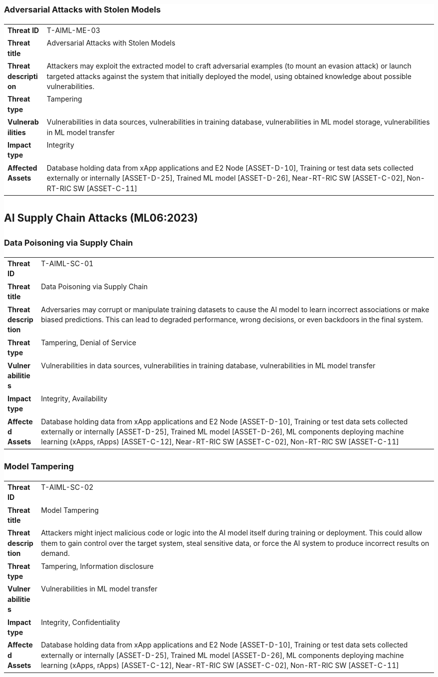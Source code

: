 </div>

### Adversarial Attacks with Stolen Models

<div class="table-wrapper" markdown="block">

|  |  |
| --- | --- |
| **Threat ID** | T-AIML-ME-03 |
| **Threat title** | Adversarial Attacks with Stolen Models |
| **Threat description** | Attackers may exploit the extracted model to craft adversarial examples (to mount an evasion attack) or launch targeted attacks against the system that initially deployed the model, using obtained knowledge about possible vulnerabilities. |
| **Threat type** | Tampering |
| **Vulnerabilities** | Vulnerabilities in data sources, vulnerabilities in training database, vulnerabilities in ML model storage, vulnerabilities in ML model transfer |
| **Impact type** | Integrity |
| **Affected Assets** | Database holding data from xApp applications and E2 Node [ASSET-D-10],  Training or test data sets collected externally or internally [ASSET-D-25],  Trained ML model [ASSET-D-26],  Near-RT-RIC SW [ASSET-C-02],  Non-RT-RIC SW [ASSET-C-11] |

</div>

## AI Supply Chain Attacks (ML06:2023)

### Data Poisoning via Supply Chain

<div class="table-wrapper" markdown="block">

|  |  |
| --- | --- |
| **Threat ID** | T-AIML-SC-01 |
| **Threat title** | Data Poisoning via Supply Chain |
| **Threat description** | Adversaries may corrupt or manipulate training datasets to cause the AI model to learn incorrect associations or make biased predictions. This can lead to degraded performance, wrong decisions, or even backdoors in the final system. |
| **Threat type** | Tampering, Denial of Service |
| **Vulnerabilities** | Vulnerabilities in data sources, vulnerabilities in training database, vulnerabilities in ML model transfer |
| **Impact type** | Integrity, Availability |
| **Affected Assets** | Database holding data from xApp applications and E2 Node [ASSET-D-10],  Training or test data sets collected externally or internally [ASSET-D-25],  Trained ML model [ASSET-D-26],  ML components deploying machine learning (xApps, rApps) [ASSET-C-12], Near-RT-RIC SW [ASSET-C-02],  Non-RT-RIC SW [ASSET-C-11] |

</div>

### Model Tampering

<div class="table-wrapper" markdown="block">

|  |  |
| --- | --- |
| **Threat ID** | T-AIML-SC-02 |
| **Threat title** | Model Tampering |
| **Threat description** | Attackers might inject malicious code or logic into the AI model itself during training or deployment. This could allow them to gain control over the target system, steal sensitive data, or force the AI system to produce incorrect results on demand. |
| **Threat type** | Tampering, Information disclosure |
| **Vulnerabilities** | Vulnerabilities in ML model transfer |
| **Impact type** | Integrity, Confidentiality |
| **Affected Assets** | Database holding data from xApp applications and E2 Node [ASSET-D-10],  Training or test data sets collected externally or internally [ASSET-D-25],  Trained ML model [ASSET-D-26],  ML components deploying machine learning (xApps, rApps) [ASSET-C-12], Near-RT-RIC SW [ASSET-C-02],  Non-RT-RIC SW [ASSET-C-11] |
